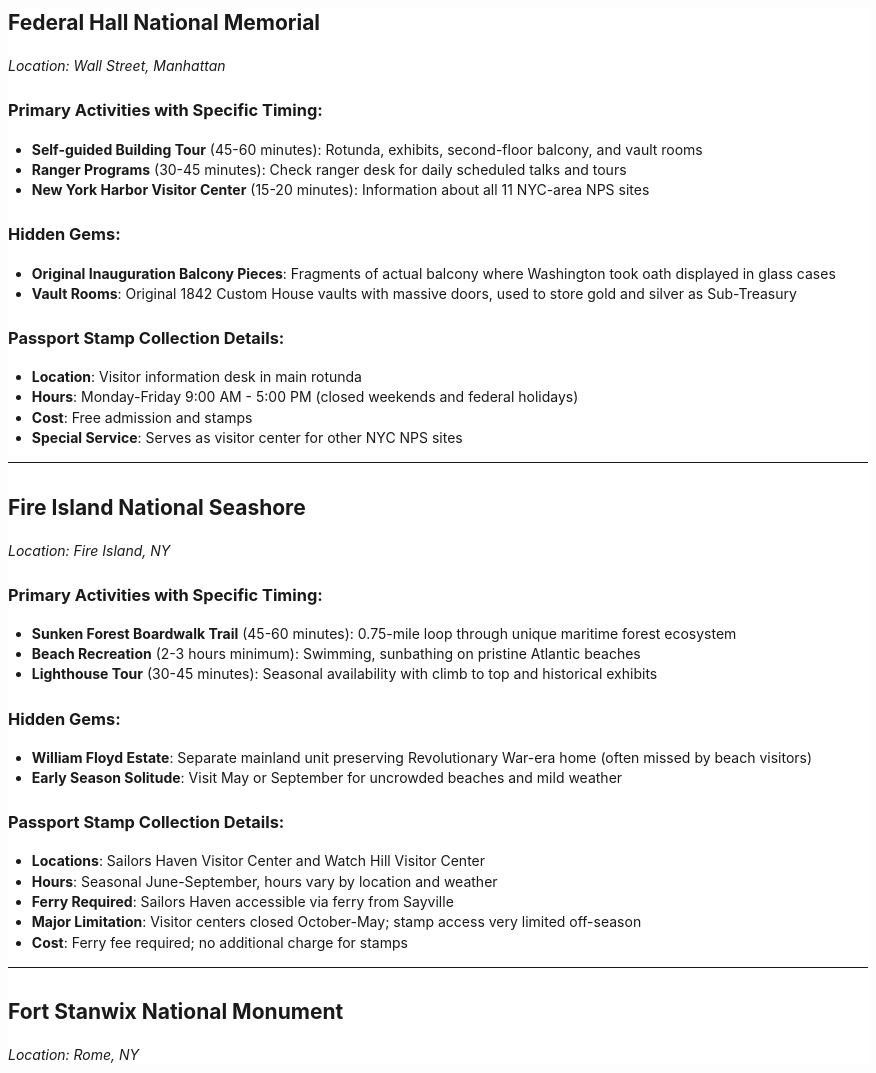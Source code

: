 
## Federal Hall National Memorial
*Location: Wall Street, Manhattan*

### Primary Activities with Specific Timing:
- **Self-guided Building Tour** (45-60 minutes): Rotunda, exhibits, second-floor balcony, and vault rooms
- **Ranger Programs** (30-45 minutes): Check ranger desk for daily scheduled talks and tours
- **New York Harbor Visitor Center** (15-20 minutes): Information about all 11 NYC-area NPS sites

### Hidden Gems:
- **Original Inauguration Balcony Pieces**: Fragments of actual balcony where Washington took oath displayed in glass cases
- **Vault Rooms**: Original 1842 Custom House vaults with massive doors, used to store gold and silver as Sub-Treasury

### Passport Stamp Collection Details:
- **Location**: Visitor information desk in main rotunda
- **Hours**: Monday-Friday 9:00 AM - 5:00 PM (closed weekends and federal holidays)
- **Cost**: Free admission and stamps
- **Special Service**: Serves as visitor center for other NYC NPS sites

---

## Fire Island National Seashore
*Location: Fire Island, NY*

### Primary Activities with Specific Timing:
- **Sunken Forest Boardwalk Trail** (45-60 minutes): 0.75-mile loop through unique maritime forest ecosystem
- **Beach Recreation** (2-3 hours minimum): Swimming, sunbathing on pristine Atlantic beaches
- **Lighthouse Tour** (30-45 minutes): Seasonal availability with climb to top and historical exhibits

### Hidden Gems:
- **William Floyd Estate**: Separate mainland unit preserving Revolutionary War-era home (often missed by beach visitors)
- **Early Season Solitude**: Visit May or September for uncrowded beaches and mild weather

### Passport Stamp Collection Details:
- **Locations**: Sailors Haven Visitor Center and Watch Hill Visitor Center
- **Hours**: Seasonal June-September, hours vary by location and weather
- **Ferry Required**: Sailors Haven accessible via ferry from Sayville
- **Major Limitation**: Visitor centers closed October-May; stamp access very limited off-season
- **Cost**: Ferry fee required; no additional charge for stamps

---

## Fort Stanwix National Monument
*Location: Rome, NY*
